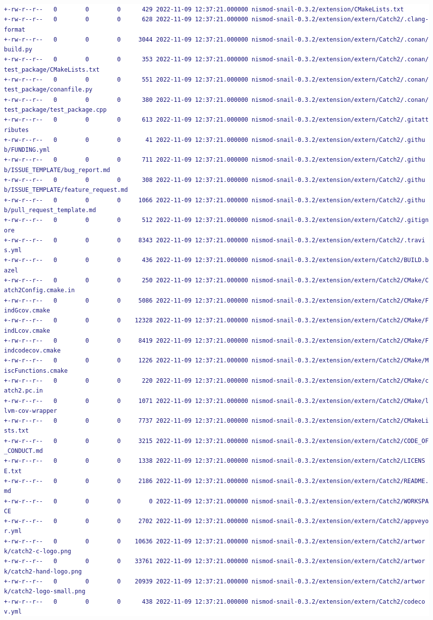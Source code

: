 ```diff
+-rw-r--r--   0        0        0      429 2022-11-09 12:37:21.000000 nismod-snail-0.3.2/extension/CMakeLists.txt
+-rw-r--r--   0        0        0      628 2022-11-09 12:37:21.000000 nismod-snail-0.3.2/extension/extern/Catch2/.clang-format
+-rw-r--r--   0        0        0     3044 2022-11-09 12:37:21.000000 nismod-snail-0.3.2/extension/extern/Catch2/.conan/build.py
+-rw-r--r--   0        0        0      353 2022-11-09 12:37:21.000000 nismod-snail-0.3.2/extension/extern/Catch2/.conan/test_package/CMakeLists.txt
+-rw-r--r--   0        0        0      551 2022-11-09 12:37:21.000000 nismod-snail-0.3.2/extension/extern/Catch2/.conan/test_package/conanfile.py
+-rw-r--r--   0        0        0      380 2022-11-09 12:37:21.000000 nismod-snail-0.3.2/extension/extern/Catch2/.conan/test_package/test_package.cpp
+-rw-r--r--   0        0        0      613 2022-11-09 12:37:21.000000 nismod-snail-0.3.2/extension/extern/Catch2/.gitattributes
+-rw-r--r--   0        0        0       41 2022-11-09 12:37:21.000000 nismod-snail-0.3.2/extension/extern/Catch2/.github/FUNDING.yml
+-rw-r--r--   0        0        0      711 2022-11-09 12:37:21.000000 nismod-snail-0.3.2/extension/extern/Catch2/.github/ISSUE_TEMPLATE/bug_report.md
+-rw-r--r--   0        0        0      308 2022-11-09 12:37:21.000000 nismod-snail-0.3.2/extension/extern/Catch2/.github/ISSUE_TEMPLATE/feature_request.md
+-rw-r--r--   0        0        0     1066 2022-11-09 12:37:21.000000 nismod-snail-0.3.2/extension/extern/Catch2/.github/pull_request_template.md
+-rw-r--r--   0        0        0      512 2022-11-09 12:37:21.000000 nismod-snail-0.3.2/extension/extern/Catch2/.gitignore
+-rw-r--r--   0        0        0     8343 2022-11-09 12:37:21.000000 nismod-snail-0.3.2/extension/extern/Catch2/.travis.yml
+-rw-r--r--   0        0        0      436 2022-11-09 12:37:21.000000 nismod-snail-0.3.2/extension/extern/Catch2/BUILD.bazel
+-rw-r--r--   0        0        0      250 2022-11-09 12:37:21.000000 nismod-snail-0.3.2/extension/extern/Catch2/CMake/Catch2Config.cmake.in
+-rw-r--r--   0        0        0     5086 2022-11-09 12:37:21.000000 nismod-snail-0.3.2/extension/extern/Catch2/CMake/FindGcov.cmake
+-rw-r--r--   0        0        0    12328 2022-11-09 12:37:21.000000 nismod-snail-0.3.2/extension/extern/Catch2/CMake/FindLcov.cmake
+-rw-r--r--   0        0        0     8419 2022-11-09 12:37:21.000000 nismod-snail-0.3.2/extension/extern/Catch2/CMake/Findcodecov.cmake
+-rw-r--r--   0        0        0     1226 2022-11-09 12:37:21.000000 nismod-snail-0.3.2/extension/extern/Catch2/CMake/MiscFunctions.cmake
+-rw-r--r--   0        0        0      220 2022-11-09 12:37:21.000000 nismod-snail-0.3.2/extension/extern/Catch2/CMake/catch2.pc.in
+-rw-r--r--   0        0        0     1071 2022-11-09 12:37:21.000000 nismod-snail-0.3.2/extension/extern/Catch2/CMake/llvm-cov-wrapper
+-rw-r--r--   0        0        0     7737 2022-11-09 12:37:21.000000 nismod-snail-0.3.2/extension/extern/Catch2/CMakeLists.txt
+-rw-r--r--   0        0        0     3215 2022-11-09 12:37:21.000000 nismod-snail-0.3.2/extension/extern/Catch2/CODE_OF_CONDUCT.md
+-rw-r--r--   0        0        0     1338 2022-11-09 12:37:21.000000 nismod-snail-0.3.2/extension/extern/Catch2/LICENSE.txt
+-rw-r--r--   0        0        0     2186 2022-11-09 12:37:21.000000 nismod-snail-0.3.2/extension/extern/Catch2/README.md
+-rw-r--r--   0        0        0        0 2022-11-09 12:37:21.000000 nismod-snail-0.3.2/extension/extern/Catch2/WORKSPACE
+-rw-r--r--   0        0        0     2702 2022-11-09 12:37:21.000000 nismod-snail-0.3.2/extension/extern/Catch2/appveyor.yml
+-rw-r--r--   0        0        0    10636 2022-11-09 12:37:21.000000 nismod-snail-0.3.2/extension/extern/Catch2/artwork/catch2-c-logo.png
+-rw-r--r--   0        0        0    33761 2022-11-09 12:37:21.000000 nismod-snail-0.3.2/extension/extern/Catch2/artwork/catch2-hand-logo.png
+-rw-r--r--   0        0        0    20939 2022-11-09 12:37:21.000000 nismod-snail-0.3.2/extension/extern/Catch2/artwork/catch2-logo-small.png
+-rw-r--r--   0        0        0      438 2022-11-09 12:37:21.000000 nismod-snail-0.3.2/extension/extern/Catch2/codecov.yml
```
